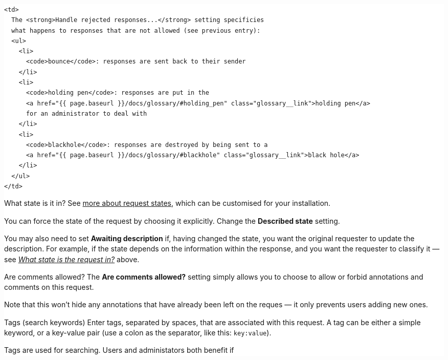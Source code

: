     <td>
      The <strong>Handle rejected responses...</strong> setting specificies
      what happens to responses that are not allowed (see previous entry):
      <ul>
        <li>
          <code>bounce</code>: responses are sent back to their sender
        </li>
        <li>
          <code>holding pen</code>: responses are put in the
          <a href="{{ page.baseurl }}/docs/glossary/#holding_pen" class="glossary__link">holding pen</a>
          for an administrator to deal with
        </li>
        <li>
          <code>blackhole</code>: responses are destroyed by being sent to a
          <a href="{{ page.baseurl }}/docs/glossary/#blackhole" class="glossary__link">black hole</a>
        </li>
      </ul>
    </td>
  </tr>
  <tr>
    <td>
      What state is it in?
    </td>
    <td>
      See <a href="{{ page.baseurl }}/docs/customising/states/">more about
      request states</a>, which can be customised for your installation.
      <p>
        You can force the state of the request by choosing it explicitly.
        Change the <strong>Described state</strong> setting.
      </p>
      <p>
        You may also need to set <strong>Awaiting description</strong> if,
        having changed the state, you want the original requester to update the
        description. For example, if the state depends on the information
        within the response, and you want the requester to classify it &mdash;
        see
        <em><a href="#what-state-is-the-request-in">What state is the request in?</a></em>
        above.
      </p>
    </td>
  </tr>
  <tr>
    <td>
      Are comments allowed?
    </td>
    <td>
      The <strong>Are comments allowed?</strong> setting simply allows you to choose to
      allow or forbid annotations and comments on this request.
      <p>
        Note that this won&rsquo;t hide any annotations that have already
        been left on the reques &mdash; it only prevents users adding new ones.
      </p>
    </td>
  </tr>
  <tr>
    <td>
      Tags (search&nbsp;keywords)
    </td>
    <td>
      Enter tags, separated by spaces, that are associated with this request.
      A tag can be either a simple keyword, or a key-value pair (use a colon as
      the separator, like this: <code>key:value</code>).
      <p>
        Tags are used for searching. Users and administators both benefit if